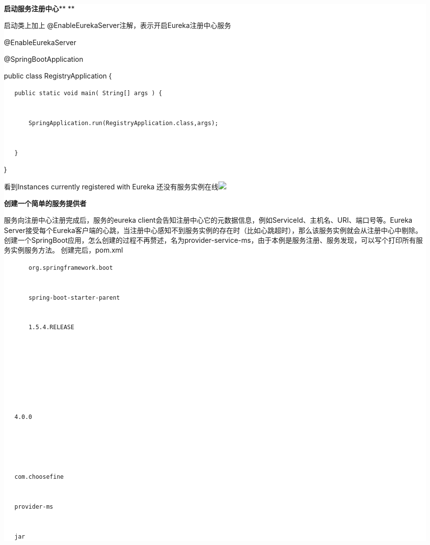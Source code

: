   
 

    
 
 
 **启动服务注册中心**** ** 
 

  启动类上加上 @EnableEurekaServer注解，表示开启Eureka注册中心服务 
 

    
 
 
 
   @EnableEurekaServer 
  
 
   @SpringBootApplication 
  
 
   public class RegistryApplication { 
  
 
       public static void main( String[] args ) { 
  
 
           SpringApplication.run(RegistryApplication.class,args); 
  
 
       } 
  
 
   } 
  
 

    
 
 
 看到Instances currently registered with Eureka 还没有服务实例在线![](/wp-content/uploads/2017/07/1501341765.png)  
 

    
 

    
 
 
 **创建一个简单的服务提供者** 
 

    
 

    
 
 
 服务向注册中心注册完成后，服务的eureka client会告知注册中心它的元数据信息，例如ServiceId、主机名、URI、端口号等。Eureka Server接受每个Eureka客户端的心跳，当注册中心感知不到服务实例的存在时（比如心跳超时），那么该服务实例就会从注册中心中剔除。 创建一个SpringBoot应用，怎么创建的过程不再赘述，名为provider-service-ms，由于本例是服务注册、服务发现，可以写个打印所有服务实例服务方法。 创建完后，pom.xml  
  
 
        
  
 
           org.springframework.boot 
  
 
           spring-boot-starter-parent 
  
 
           1.5.4.RELEASE 
  
 
            
  
 
        
  
 
       4.0.0 
  
 
     
  
 
       com.choosefine 
  
 
       provider-ms 
  
 
       jar 
  
 